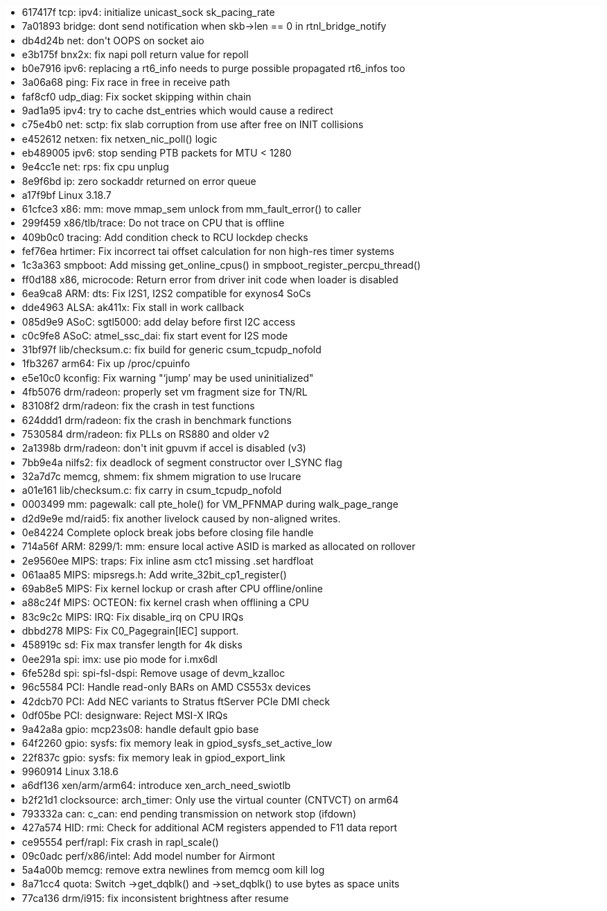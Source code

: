 * 617417f tcp: ipv4: initialize unicast_sock sk_pacing_rate
* 7a01893 bridge: dont send notification when skb->len == 0 in rtnl_bridge_notify
* db4d24b net: don't OOPS on socket aio
* e3b175f bnx2x: fix napi poll return value for repoll
* b0e7916 ipv6: replacing a rt6_info needs to purge possible propagated rt6_infos too
* 3a06a68 ping: Fix race in free in receive path
* faf8cf0 udp_diag: Fix socket skipping within chain
* 9ad1a95 ipv4: try to cache dst_entries which would cause a redirect
* c75e4b0 net: sctp: fix slab corruption from use after free on INIT collisions
* e452612 netxen: fix netxen_nic_poll() logic
* eb489005 ipv6: stop sending PTB packets for MTU < 1280
* 9e4cc1e net: rps: fix cpu unplug
* 8e9f6bd ip: zero sockaddr returned on error queue
* a17f9bf Linux 3.18.7
* 61cfce3 x86: mm: move mmap_sem unlock from mm_fault_error() to caller
* 299f459 x86/tlb/trace: Do not trace on CPU that is offline
* 409b0c0 tracing: Add condition check to RCU lockdep checks
* fef76ea hrtimer: Fix incorrect tai offset calculation for non high-res timer systems
* 1c3a363 smpboot: Add missing get_online_cpus() in smpboot_register_percpu_thread()
* ff0d188 x86, microcode: Return error from driver init code when loader is disabled
* 6ea9ca8 ARM: dts: Fix I2S1, I2S2 compatible for exynos4 SoCs
* dde4963 ALSA: ak411x: Fix stall in work callback
* 085d9e9 ASoC: sgtl5000: add delay before first I2C access
* c0c9fe8 ASoC: atmel_ssc_dai: fix start event for I2S mode
* 31bf97f lib/checksum.c: fix build for generic csum_tcpudp_nofold
* 1fb3267 arm64: Fix up /proc/cpuinfo
* e5e10c0 kconfig: Fix warning "‘jump’ may be used uninitialized"
* 4fb5076 drm/radeon: properly set vm fragment size for TN/RL
* 83108f2 drm/radeon: fix the crash in test functions
* 624ddd1 drm/radeon: fix the crash in benchmark functions
* 7530584 drm/radeon: fix PLLs on RS880 and older v2
* 2a1398b drm/radeon: don't init gpuvm if accel is disabled (v3)
* 7bb9e4a nilfs2: fix deadlock of segment constructor over I_SYNC flag
* 32a7d7c memcg, shmem: fix shmem migration to use lrucare
* a01e161 lib/checksum.c: fix carry in csum_tcpudp_nofold
* 0003499 mm: pagewalk: call pte_hole() for VM_PFNMAP during walk_page_range
* d2d9e9e md/raid5: fix another livelock caused by non-aligned writes.
* 0e84224 Complete oplock break jobs before closing file handle
* 714a56f ARM: 8299/1: mm: ensure local active ASID is marked as allocated on rollover
* 2e9560ee MIPS: traps: Fix inline asm ctc1 missing .set hardfloat
* 061aa85 MIPS: mipsregs.h: Add write_32bit_cp1_register()
* 69ab8e5 MIPS: Fix kernel lockup or crash after CPU offline/online
* a88c24f MIPS: OCTEON: fix kernel crash when offlining a CPU
* 83c9c2c MIPS: IRQ: Fix disable_irq on CPU IRQs
* dbbd278 MIPS: Fix C0_Pagegrain[IEC] support.
* 458919c sd: Fix max transfer length for 4k disks
* 0ee291a spi: imx: use pio mode for i.mx6dl
* 6fe528d spi: spi-fsl-dspi: Remove usage of devm_kzalloc
* 96c5584 PCI: Handle read-only BARs on AMD CS553x devices
* 42dcb70 PCI: Add NEC variants to Stratus ftServer PCIe DMI check
* 0df05be PCI: designware: Reject MSI-X IRQs
* 9a42a8a gpio: mcp23s08: handle default gpio base
* 64f2260 gpio: sysfs: fix memory leak in gpiod_sysfs_set_active_low
* 22f837c gpio: sysfs: fix memory leak in gpiod_export_link
* 9960914 Linux 3.18.6
* a6df136 xen/arm/arm64: introduce xen_arch_need_swiotlb
* b2f21d1 clocksource: arch_timer: Only use the virtual counter (CNTVCT) on arm64
* 793332a can: c_can: end pending transmission on network stop (ifdown)
* 427a574 HID: rmi: Check for additional ACM registers appended to F11 data report
* ce95554 perf/rapl: Fix crash in rapl_scale()
* 09c0adc perf/x86/intel: Add model number for Airmont
* 5a4a00b memcg: remove extra newlines from memcg oom kill log
* 8a71cc4 quota: Switch ->get_dqblk() and ->set_dqblk() to use bytes as space units
* 77ca136 drm/i915: fix inconsistent brightness after resume